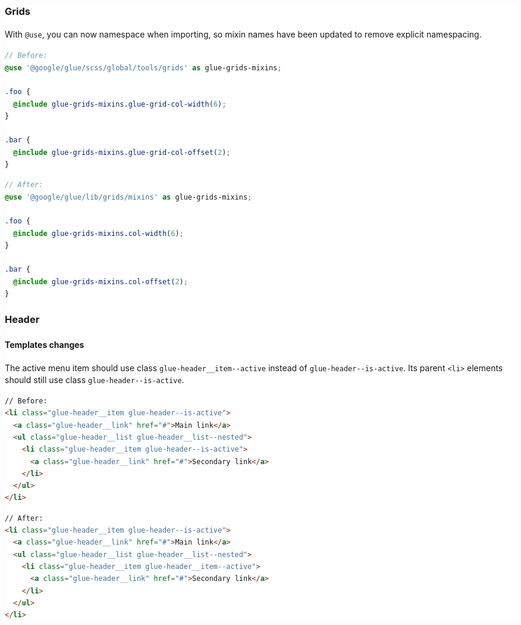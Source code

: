### Grids

With `@use`, you can now namespace when importing, so mixin names have been
updated to remove explicit namespacing.

```scss {.bad}
// Before:
@use '@google/glue/scss/global/tools/grids' as glue-grids-mixins;

.foo {
  @include glue-grids-mixins.glue-grid-col-width(6);
}

.bar {
  @include glue-grids-mixins.glue-grid-col-offset(2);
}
```

```scss {.good}
// After:
@use '@google/glue/lib/grids/mixins' as glue-grids-mixins;

.foo {
  @include glue-grids-mixins.col-width(6);
}

.bar {
  @include glue-grids-mixins.col-offset(2);
}
```

### Header

#### Templates changes

The active menu item should use class `glue-header__item--active` instead of
`glue-header--is-active`. Its parent `<li>` elements should still use class
`glue-header--is-active`.

```html {.bad}
// Before:
<li class="glue-header__item glue-header--is-active">
  <a class="glue-header__link" href="#">Main link</a>
  <ul class="glue-header__list glue-header__list--nested">
    <li class="glue-header__item glue-header--is-active">
      <a class="glue-header__link" href="#">Secondary link</a>
    </li>
  </ul>
</li>
```

```html {.good}
// After:
<li class="glue-header__item glue-header--is-active">
  <a class="glue-header__link" href="#">Main link</a>
  <ul class="glue-header__list glue-header__list--nested">
    <li class="glue-header__item glue-header__item--active">
      <a class="glue-header__link" href="#">Secondary link</a>
    </li>
  </ul>
</li>
```
